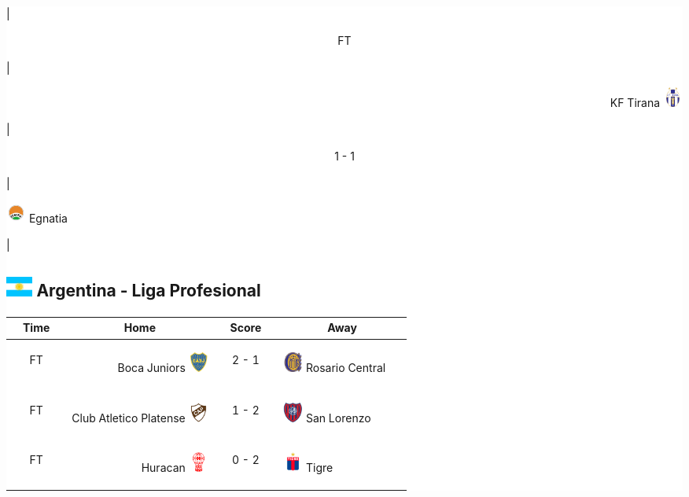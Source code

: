 | <p align="center">FT</p> | <p align="right">KF Tirana <img src="/static/logos/KF Tirana.png" height="25px"></p> | <p align="center">1 - 1</p> | <p align="left"><img src="/static/logos/Egnatia.png" height="25px"> Egnatia</p> |
</div>


## <img src="/static/logos/Argentina-Liga Profesional.png" height="25px"> Argentina - Liga Profesional

<div align="center">

&emsp;Time&emsp; | &emsp;&emsp;&emsp;&emsp;Home&emsp;&emsp;&emsp;&emsp; | &emsp;Score&emsp; | &emsp;&emsp;&emsp;&emsp;Away&emsp;&emsp;&emsp;&emsp; |
| ------------ | ------------ | ------------ | ------------ |
| <p align="center">FT</p> | <p align="right">Boca Juniors <img src="/static/logos/Boca Juniors.png" height="25px"></p> | <p align="center">2 - 1</p> | <p align="left"><img src="/static/logos/Rosario Central.png" height="25px"> Rosario Central</p> |
| <p align="center">FT</p> | <p align="right">Club Atletico Platense <img src="/static/logos/Club Atletico Platense.png" height="25px"></p> | <p align="center">1 - 2</p> | <p align="left"><img src="/static/logos/San Lorenzo.png" height="25px"> San Lorenzo</p> |
| <p align="center">FT</p> | <p align="right">Huracan <img src="/static/logos/Huracan.png" height="25px"></p> | <p align="center">0 - 2</p> | <p align="left"><img src="/static/logos/Tigre.png" height="25px"> Tigre</p> |